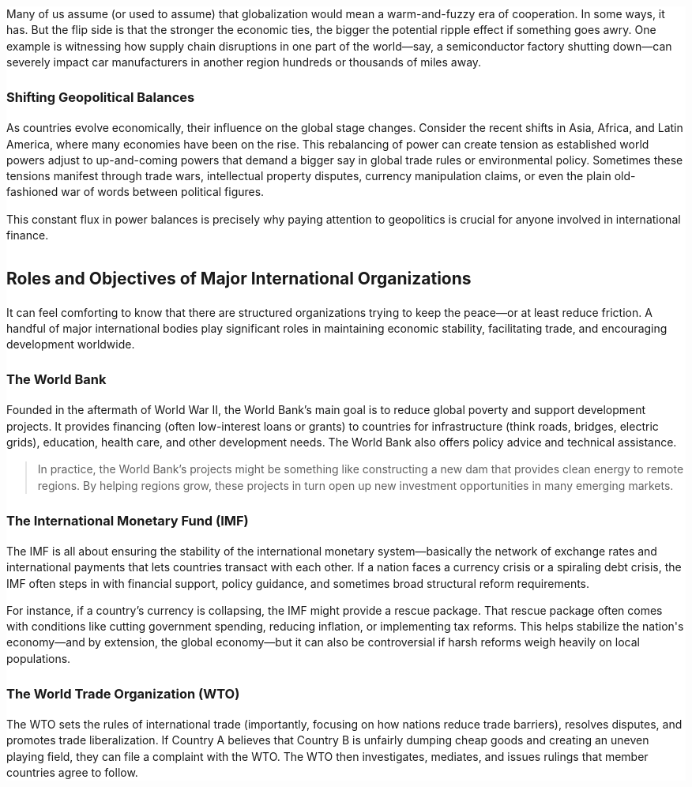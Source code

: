 Many of us assume (or used to assume) that globalization would mean a warm-and-fuzzy era of cooperation. In some ways, it has. But the flip side is that the stronger the economic ties, the bigger the potential ripple effect if something goes awry. One example is witnessing how supply chain disruptions in one part of the world—say, a semiconductor factory shutting down—can severely impact car manufacturers in another region hundreds or thousands of miles away.

### Shifting Geopolitical Balances

As countries evolve economically, their influence on the global stage changes. Consider the recent shifts in Asia, Africa, and Latin America, where many economies have been on the rise. This rebalancing of power can create tension as established world powers adjust to up-and-coming powers that demand a bigger say in global trade rules or environmental policy. Sometimes these tensions manifest through trade wars, intellectual property disputes, currency manipulation claims, or even the plain old-fashioned war of words between political figures.  

This constant flux in power balances is precisely why paying attention to geopolitics is crucial for anyone involved in international finance.  

## Roles and Objectives of Major International Organizations

It can feel comforting to know that there are structured organizations trying to keep the peace—or at least reduce friction. A handful of major international bodies play significant roles in maintaining economic stability, facilitating trade, and encouraging development worldwide.

### The World Bank

Founded in the aftermath of World War II, the World Bank’s main goal is to reduce global poverty and support development projects. It provides financing (often low-interest loans or grants) to countries for infrastructure (think roads, bridges, electric grids), education, health care, and other development needs. The World Bank also offers policy advice and technical assistance. 

> In practice, the World Bank’s projects might be something like constructing a new dam that provides clean energy to remote regions. By helping regions grow, these projects in turn open up new investment opportunities in many emerging markets.

### The International Monetary Fund (IMF)

The IMF is all about ensuring the stability of the international monetary system—basically the network of exchange rates and international payments that lets countries transact with each other. If a nation faces a currency crisis or a spiraling debt crisis, the IMF often steps in with financial support, policy guidance, and sometimes broad structural reform requirements. 

For instance, if a country’s currency is collapsing, the IMF might provide a rescue package. That rescue package often comes with conditions like cutting government spending, reducing inflation, or implementing tax reforms. This helps stabilize the nation's economy—and by extension, the global economy—but it can also be controversial if harsh reforms weigh heavily on local populations.

### The World Trade Organization (WTO)

The WTO sets the rules of international trade (importantly, focusing on how nations reduce trade barriers), resolves disputes, and promotes trade liberalization. If Country A believes that Country B is unfairly dumping cheap goods and creating an uneven playing field, they can file a complaint with the WTO. The WTO then investigates, mediates, and issues rulings that member countries agree to follow.
